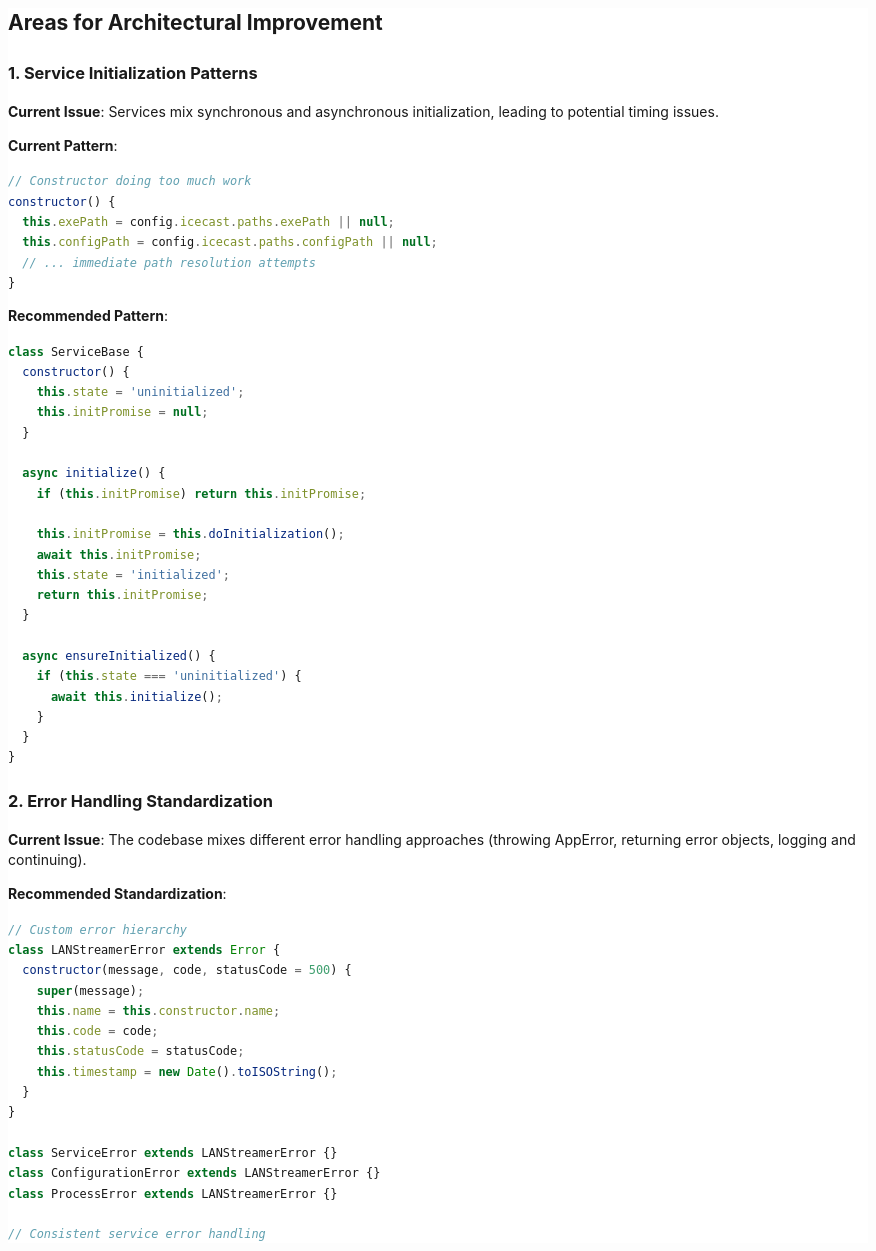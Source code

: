 ## Areas for Architectural Improvement

### 1. Service Initialization Patterns

**Current Issue**: Services mix synchronous and asynchronous initialization, leading to potential timing issues.

**Current Pattern**:
```javascript
// Constructor doing too much work
constructor() {
  this.exePath = config.icecast.paths.exePath || null;
  this.configPath = config.icecast.paths.configPath || null;
  // ... immediate path resolution attempts
}
```

**Recommended Pattern**:
```javascript
class ServiceBase {
  constructor() {
    this.state = 'uninitialized';
    this.initPromise = null;
  }

  async initialize() {
    if (this.initPromise) return this.initPromise;

    this.initPromise = this.doInitialization();
    await this.initPromise;
    this.state = 'initialized';
    return this.initPromise;
  }

  async ensureInitialized() {
    if (this.state === 'uninitialized') {
      await this.initialize();
    }
  }
}
```

### 2. Error Handling Standardization

**Current Issue**: The codebase mixes different error handling approaches (throwing AppError, returning error objects, logging and continuing).

**Recommended Standardization**:
```javascript
// Custom error hierarchy
class LANStreamerError extends Error {
  constructor(message, code, statusCode = 500) {
    super(message);
    this.name = this.constructor.name;
    this.code = code;
    this.statusCode = statusCode;
    this.timestamp = new Date().toISOString();
  }
}

class ServiceError extends LANStreamerError {}
class ConfigurationError extends LANStreamerError {}
class ProcessError extends LANStreamerError {}

// Consistent service error handling
```